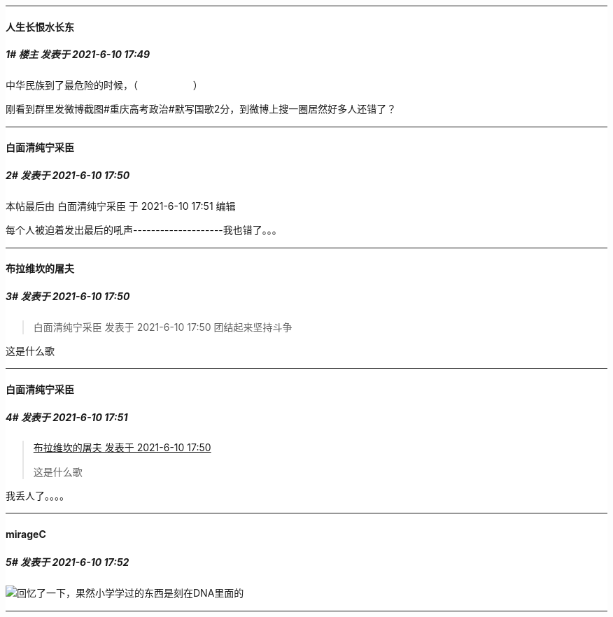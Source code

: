 

*****

####  人生长恨水长东  
##### 1#       楼主       发表于 2021-6-10 17:49


中华民族到了最危险的时候，（                    ）


刚看到群里发微博截图#重庆高考政治#默写国歌2分，到微博上搜一圈居然好多人还错了？


*****

####  白面清纯宁采臣  
##### 2#       发表于 2021-6-10 17:50


 本帖最后由 白面清纯宁采臣 于 2021-6-10 17:51 编辑 

每个人被迫着发出最后的吼声--------------------我也错了。。。


*****

####  布拉维坎的屠夫  
##### 3#       发表于 2021-6-10 17:50


<blockquote>白面清纯宁采臣 发表于 2021-6-10 17:50
团结起来坚持斗争</blockquote>
这是什么歌


*****

####  白面清纯宁采臣  
##### 4#       发表于 2021-6-10 17:51


<blockquote><a href="httphttps://bbs.saraba1st.com/2b/forum.php?mod=redirect&amp;goto=findpost&amp;pid=51546825&amp;ptid=2009190" target="_blank">布拉维坎的屠夫 发表于 2021-6-10 17:50</a>

这是什么歌</blockquote>
我丢人了。。。。


*****

####  mirageC  
##### 5#       发表于 2021-6-10 17:52


<img src="https://static.saraba1st.com/image/smiley/face2017/037.png" referrerpolicy="no-referrer">回忆了一下，果然小学学过的东西是刻在DNA里面的


*****

